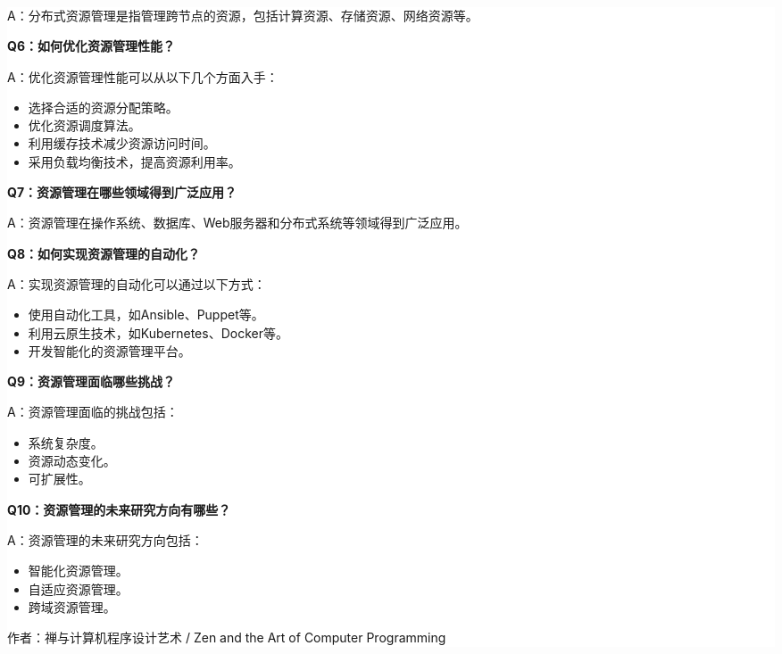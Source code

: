 A：分布式资源管理是指管理跨节点的资源，包括计算资源、存储资源、网络资源等。

**Q6：如何优化资源管理性能？**

A：优化资源管理性能可以从以下几个方面入手：

- 选择合适的资源分配策略。
- 优化资源调度算法。
- 利用缓存技术减少资源访问时间。
- 采用负载均衡技术，提高资源利用率。

**Q7：资源管理在哪些领域得到广泛应用？**

A：资源管理在操作系统、数据库、Web服务器和分布式系统等领域得到广泛应用。

**Q8：如何实现资源管理的自动化？**

A：实现资源管理的自动化可以通过以下方式：

- 使用自动化工具，如Ansible、Puppet等。
- 利用云原生技术，如Kubernetes、Docker等。
- 开发智能化的资源管理平台。

**Q9：资源管理面临哪些挑战？**

A：资源管理面临的挑战包括：

- 系统复杂度。
- 资源动态变化。
- 可扩展性。

**Q10：资源管理的未来研究方向有哪些？**

A：资源管理的未来研究方向包括：

- 智能化资源管理。
- 自适应资源管理。
- 跨域资源管理。

作者：禅与计算机程序设计艺术 / Zen and the Art of Computer Programming